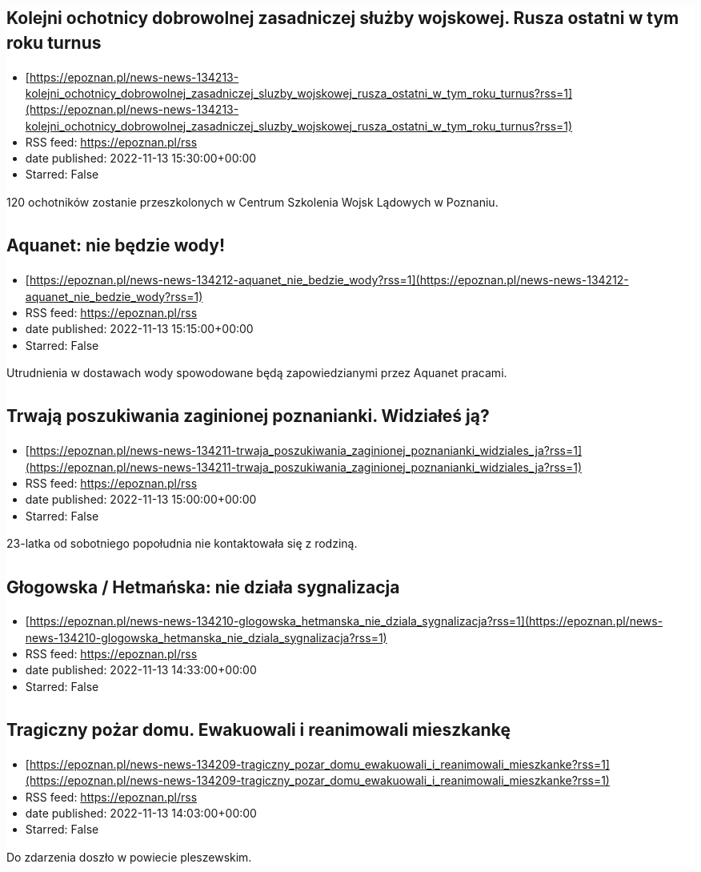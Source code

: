 ## Kolejni ochotnicy dobrowolnej zasadniczej służby wojskowej. Rusza ostatni w tym roku turnus
 - [https://epoznan.pl/news-news-134213-kolejni_ochotnicy_dobrowolnej_zasadniczej_sluzby_wojskowej_rusza_ostatni_w_tym_roku_turnus?rss=1](https://epoznan.pl/news-news-134213-kolejni_ochotnicy_dobrowolnej_zasadniczej_sluzby_wojskowej_rusza_ostatni_w_tym_roku_turnus?rss=1)
 - RSS feed: https://epoznan.pl/rss
 - date published: 2022-11-13 15:30:00+00:00
 - Starred: False

120 ochotników zostanie przeszkolonych w Centrum Szkolenia Wojsk Lądowych w Poznaniu.

## Aquanet: nie będzie wody!
 - [https://epoznan.pl/news-news-134212-aquanet_nie_bedzie_wody?rss=1](https://epoznan.pl/news-news-134212-aquanet_nie_bedzie_wody?rss=1)
 - RSS feed: https://epoznan.pl/rss
 - date published: 2022-11-13 15:15:00+00:00
 - Starred: False

Utrudnienia w dostawach wody spowodowane będą zapowiedzianymi przez Aquanet pracami.

## Trwają poszukiwania zaginionej poznanianki. Widziałeś ją?
 - [https://epoznan.pl/news-news-134211-trwaja_poszukiwania_zaginionej_poznanianki_widziales_ja?rss=1](https://epoznan.pl/news-news-134211-trwaja_poszukiwania_zaginionej_poznanianki_widziales_ja?rss=1)
 - RSS feed: https://epoznan.pl/rss
 - date published: 2022-11-13 15:00:00+00:00
 - Starred: False

23-latka od sobotniego popołudnia nie kontaktowała  się z rodziną.

## Głogowska / Hetmańska: nie działa sygnalizacja
 - [https://epoznan.pl/news-news-134210-glogowska_hetmanska_nie_dziala_sygnalizacja?rss=1](https://epoznan.pl/news-news-134210-glogowska_hetmanska_nie_dziala_sygnalizacja?rss=1)
 - RSS feed: https://epoznan.pl/rss
 - date published: 2022-11-13 14:33:00+00:00
 - Starred: False



## Tragiczny pożar domu. Ewakuowali i reanimowali mieszkankę
 - [https://epoznan.pl/news-news-134209-tragiczny_pozar_domu_ewakuowali_i_reanimowali_mieszkanke?rss=1](https://epoznan.pl/news-news-134209-tragiczny_pozar_domu_ewakuowali_i_reanimowali_mieszkanke?rss=1)
 - RSS feed: https://epoznan.pl/rss
 - date published: 2022-11-13 14:03:00+00:00
 - Starred: False

Do zdarzenia doszło w powiecie pleszewskim.
